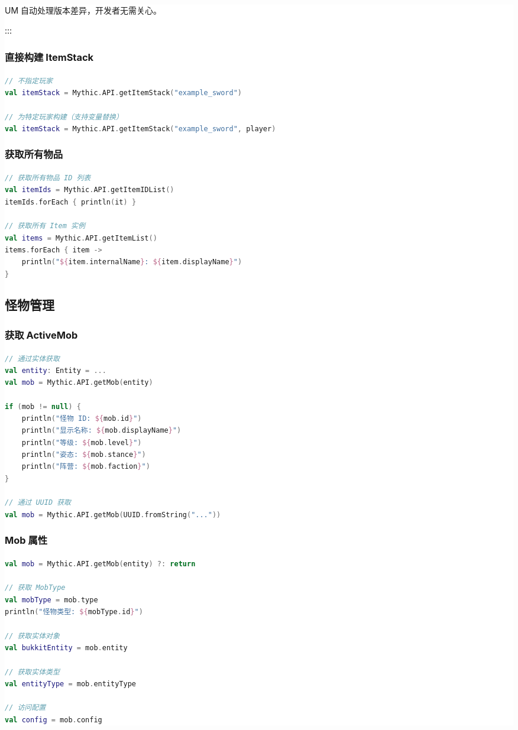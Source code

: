 UM 自动处理版本差异，开发者无需关心。

:::

### 直接构建 ItemStack

```kotlin
// 不指定玩家
val itemStack = Mythic.API.getItemStack("example_sword")

// 为特定玩家构建（支持变量替换）
val itemStack = Mythic.API.getItemStack("example_sword", player)
```

### 获取所有物品

```kotlin
// 获取所有物品 ID 列表
val itemIds = Mythic.API.getItemIDList()
itemIds.forEach { println(it) }

// 获取所有 Item 实例
val items = Mythic.API.getItemList()
items.forEach { item ->
    println("${item.internalName}: ${item.displayName}")
}
```

## 怪物管理

### 获取 ActiveMob

```kotlin
// 通过实体获取
val entity: Entity = ...
val mob = Mythic.API.getMob(entity)

if (mob != null) {
    println("怪物 ID: ${mob.id}")
    println("显示名称: ${mob.displayName}")
    println("等级: ${mob.level}")
    println("姿态: ${mob.stance}")
    println("阵营: ${mob.faction}")
}

// 通过 UUID 获取
val mob = Mythic.API.getMob(UUID.fromString("..."))
```

### Mob 属性

```kotlin
val mob = Mythic.API.getMob(entity) ?: return

// 获取 MobType
val mobType = mob.type
println("怪物类型: ${mobType.id}")

// 获取实体对象
val bukkitEntity = mob.entity

// 获取实体类型
val entityType = mob.entityType

// 访问配置
val config = mob.config
```